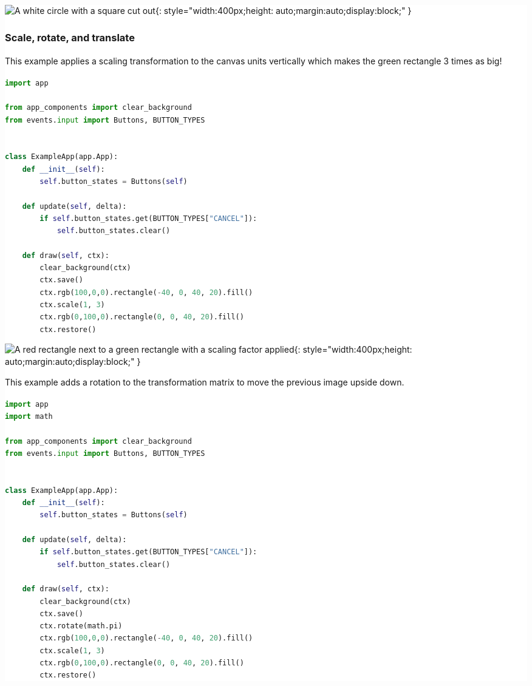 ![A white circle with a square cut out](../../images/ctx-examples/clip.png){: style="width:400px;height: auto;margin:auto;display:block;" }

### Scale, rotate, and translate

This example applies a scaling transformation to the canvas units vertically which makes the green rectangle 3 times as big!

```python
import app

from app_components import clear_background
from events.input import Buttons, BUTTON_TYPES


class ExampleApp(app.App):
    def __init__(self):
        self.button_states = Buttons(self)

    def update(self, delta):
        if self.button_states.get(BUTTON_TYPES["CANCEL"]):
            self.button_states.clear()

    def draw(self, ctx):
        clear_background(ctx)
        ctx.save()
        ctx.rgb(100,0,0).rectangle(-40, 0, 40, 20).fill()
        ctx.scale(1, 3)
        ctx.rgb(0,100,0).rectangle(0, 0, 40, 20).fill()
        ctx.restore()
```

![A red rectangle next to a green rectangle with a scaling factor applied](../../images/ctx-examples/scale.png){: style="width:400px;height: auto;margin:auto;display:block;" }

This example adds a rotation to the transformation matrix to move the previous image upside down.

```python
import app
import math

from app_components import clear_background
from events.input import Buttons, BUTTON_TYPES


class ExampleApp(app.App):
    def __init__(self):
        self.button_states = Buttons(self)

    def update(self, delta):
        if self.button_states.get(BUTTON_TYPES["CANCEL"]):
            self.button_states.clear()

    def draw(self, ctx):
        clear_background(ctx)
        ctx.save()
        ctx.rotate(math.pi)
        ctx.rgb(100,0,0).rectangle(-40, 0, 40, 20).fill()
        ctx.scale(1, 3)
        ctx.rgb(0,100,0).rectangle(0, 0, 40, 20).fill()
        ctx.restore()
```
